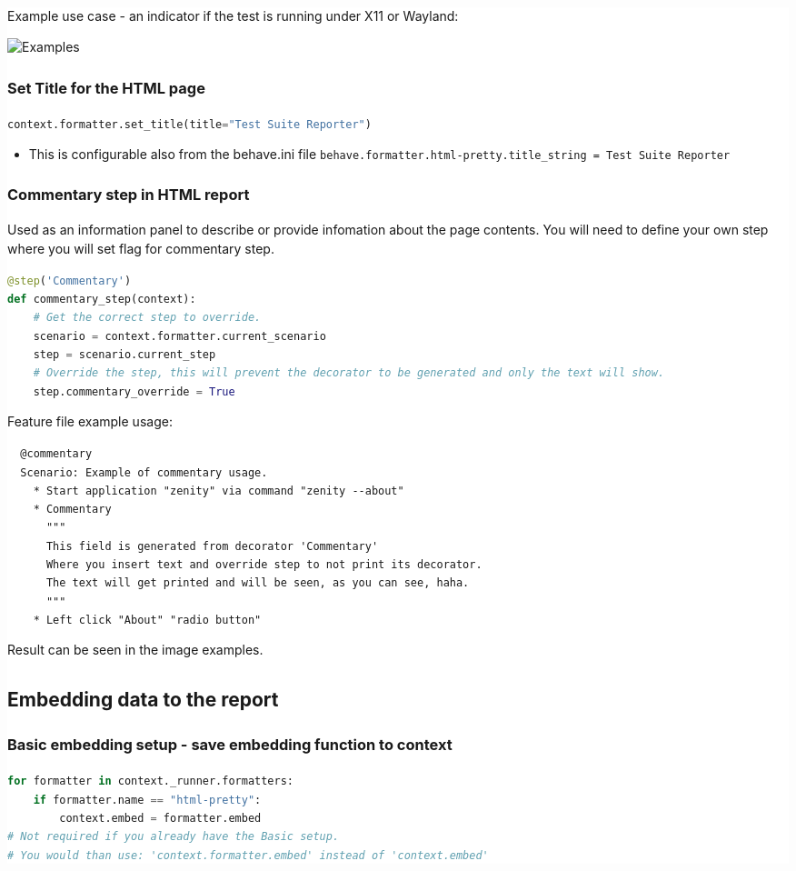 Example use case - an indicator if the test is running under X11 or Wayland:

![Examples](src/set_icon_examples.png)

### Set Title for the HTML page

```python
context.formatter.set_title(title="Test Suite Reporter")
```

 - This is configurable also from the behave.ini file `behave.formatter.html-pretty.title_string = Test Suite Reporter`


### Commentary step in HTML report

Used as an information panel to describe or provide infomation about the page contents.
You will need to define your own step where you will set flag for commentary step.

```python
@step('Commentary')
def commentary_step(context):
    # Get the correct step to override.
    scenario = context.formatter.current_scenario
    step = scenario.current_step
    # Override the step, this will prevent the decorator to be generated and only the text will show.
    step.commentary_override = True
```

Feature file example usage:

```gherkin
  @commentary
  Scenario: Example of commentary usage.
    * Start application "zenity" via command "zenity --about"
    * Commentary
      """
      This field is generated from decorator 'Commentary'
      Where you insert text and override step to not print its decorator.
      The text will get printed and will be seen, as you can see, haha.
      """
    * Left click "About" "radio button"

```

Result can be seen in the image examples.


## Embedding data to the report

### Basic embedding setup - save embedding function to context

```python
for formatter in context._runner.formatters:
    if formatter.name == "html-pretty":
        context.embed = formatter.embed
# Not required if you already have the Basic setup.
# You would than use: 'context.formatter.embed' instead of 'context.embed'
```
